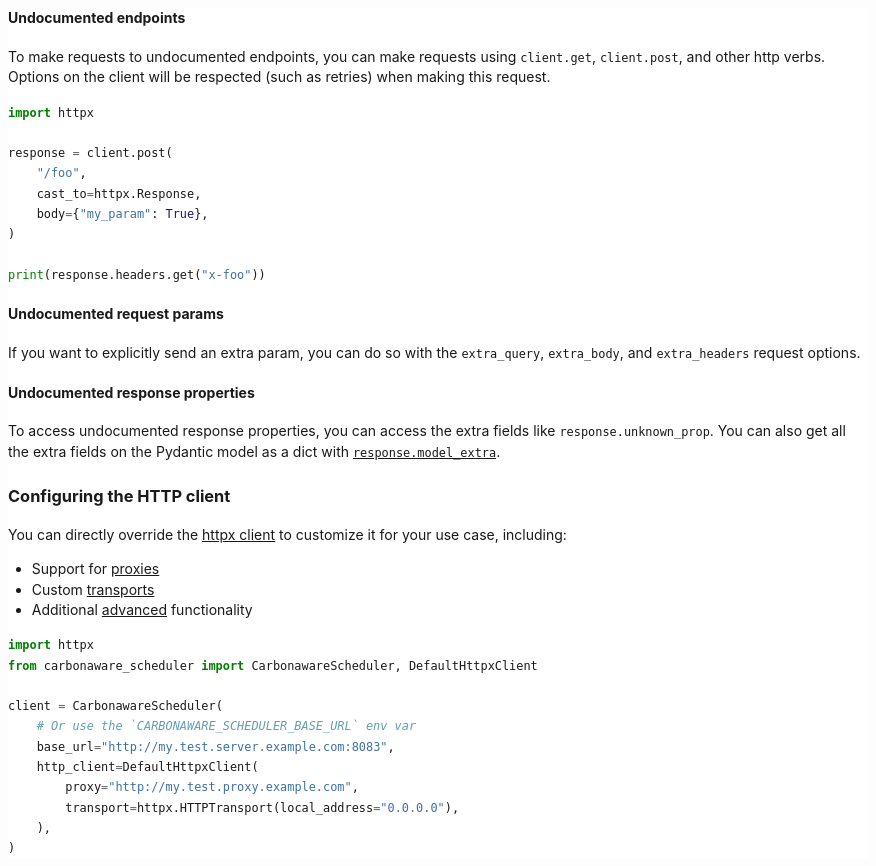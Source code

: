 #### Undocumented endpoints

To make requests to undocumented endpoints, you can make requests using `client.get`, `client.post`, and other
http verbs. Options on the client will be respected (such as retries) when making this request.

```py
import httpx

response = client.post(
    "/foo",
    cast_to=httpx.Response,
    body={"my_param": True},
)

print(response.headers.get("x-foo"))
```

#### Undocumented request params

If you want to explicitly send an extra param, you can do so with the `extra_query`, `extra_body`, and `extra_headers` request
options.

#### Undocumented response properties

To access undocumented response properties, you can access the extra fields like `response.unknown_prop`. You
can also get all the extra fields on the Pydantic model as a dict with
[`response.model_extra`](https://docs.pydantic.dev/latest/api/base_model/#pydantic.BaseModel.model_extra).

### Configuring the HTTP client

You can directly override the [httpx client](https://www.python-httpx.org/api/#client) to customize it for your use case, including:

- Support for [proxies](https://www.python-httpx.org/advanced/proxies/)
- Custom [transports](https://www.python-httpx.org/advanced/transports/)
- Additional [advanced](https://www.python-httpx.org/advanced/clients/) functionality

```python
import httpx
from carbonaware_scheduler import CarbonawareScheduler, DefaultHttpxClient

client = CarbonawareScheduler(
    # Or use the `CARBONAWARE_SCHEDULER_BASE_URL` env var
    base_url="http://my.test.server.example.com:8083",
    http_client=DefaultHttpxClient(
        proxy="http://my.test.proxy.example.com",
        transport=httpx.HTTPTransport(local_address="0.0.0.0"),
    ),
)
```

